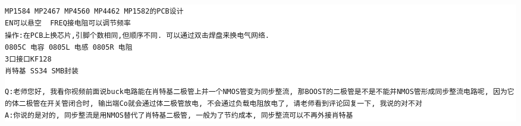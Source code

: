 ```
MP1584 MP2467 MP4560 MP4462 MP1582的PCB设计
EN可以悬空  FREQ接电阻可以调节频率
操作:在PCB上换芯片,引脚个数相同,但顺序不同. 可以通过双击焊盘来换电气网络.
0805C 电容 0805L 电感 0805R 电阻
3口接口KF128
肖特基 SS34 SMB封装
```

```
Q:老师您好, 我看你视频前面说buck电路能在肖特基二极管上并一个NMOS管变为同步整流, 那BOOST的二极管是不是不能并NMOS管形成同步整流电路呢, 因为它的体二极管在开关管闭合时, 输出端Co就会通过体二极管放电, 不会通过负载电阻放电了, 请老师看到评论回复一下, 我说的对不对
A:你说的是对的, 同步整流是用NMOS替代了肖特基二极管, 一般为了节约成本, 同步整流可以不再外接肖特基
```

